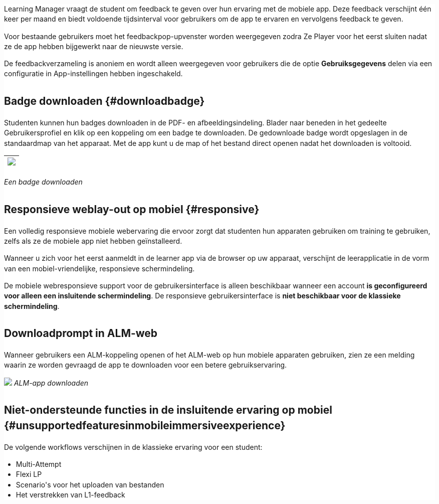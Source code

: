 Learning Manager vraagt de student om feedback te geven over hun ervaring met de mobiele app. Deze feedback verschijnt één keer per maand en biedt voldoende tijdsinterval voor gebruikers om de app te ervaren en vervolgens feedback te geven.



Voor bestaande gebruikers moet het feedbackpop-upvenster worden weergegeven zodra Ze Player voor het eerst sluiten nadat ze de app hebben bijgewerkt naar de nieuwste versie.

De feedbackverzameling is anoniem en wordt alleen weergegeven voor gebruikers die de optie **Gebruiksgegevens** delen via een configuratie in App-instellingen hebben ingeschakeld.

## Badge downloaden {#downloadbadge}

Studenten kunnen hun badges downloaden in de PDF- en afbeeldingsindeling. Blader naar beneden in het gedeelte Gebruikersprofiel en klik op een koppeling om een badge te downloaden. De gedownloade badge wordt opgeslagen in de standaardmap van het apparaat. Met de app kunt u de map of het bestand direct openen nadat het downloaden is voltooid.

| ![](assets/image016.png) |
|---|

*Een badge downloaden*

## Responsieve weblay-out op mobiel {#responsive}

Een volledig responsieve mobiele webervaring die ervoor zorgt dat studenten hun apparaten gebruiken om training te gebruiken, zelfs als ze de mobiele app niet hebben geïnstalleerd.

Wanneer u zich voor het eerst aanmeldt in de learner app via de browser op uw apparaat, verschijnt de leerapplicatie in de vorm van een mobiel-vriendelijke, responsieve schermindeling.

De mobiele webresponsieve support voor de gebruikersinterface is alleen beschikbaar wanneer een account **is geconfigureerd voor alleen een insluitende schermindeling**. De responsieve gebruikersinterface is **niet beschikbaar voor de klassieke schermindeling**.



## Downloadprompt in ALM-web

Wanneer gebruikers een ALM-koppeling openen of het ALM-web op hun mobiele apparaten gebruiken, zien ze een melding waarin ze worden gevraagd de app te downloaden voor een betere gebruikservaring.

![](assets/download-prompt.png)
_ALM-app downloaden_

## Niet-ondersteunde functies in de insluitende ervaring op mobiel {#unsupportedfeaturesinmobileimmersiveexperience}

De volgende workflows verschijnen in de klassieke ervaring voor een student:

* Multi-Attempt
* Flexi LP
* Scenario&#39;s voor het uploaden van bestanden
* Het verstrekken van L1-feedback
